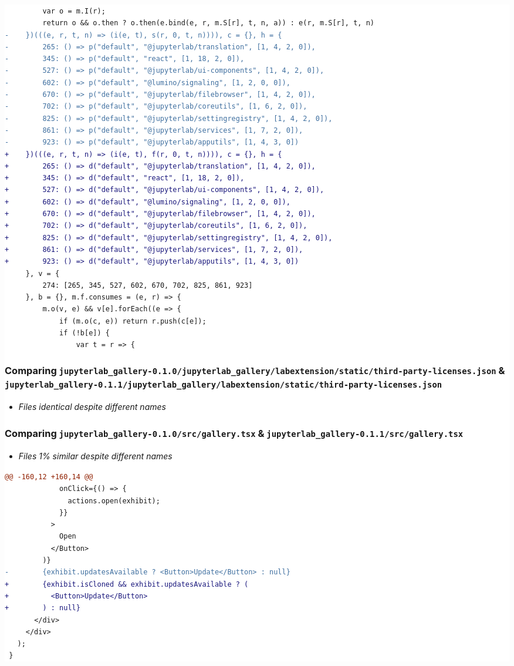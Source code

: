 ```diff
         var o = m.I(r);
         return o && o.then ? o.then(e.bind(e, r, m.S[r], t, n, a)) : e(r, m.S[r], t, n)
-    })(((e, r, t, n) => (i(e, t), s(r, 0, t, n)))), c = {}, h = {
-        265: () => p("default", "@jupyterlab/translation", [1, 4, 2, 0]),
-        345: () => p("default", "react", [1, 18, 2, 0]),
-        527: () => p("default", "@jupyterlab/ui-components", [1, 4, 2, 0]),
-        602: () => p("default", "@lumino/signaling", [1, 2, 0, 0]),
-        670: () => p("default", "@jupyterlab/filebrowser", [1, 4, 2, 0]),
-        702: () => p("default", "@jupyterlab/coreutils", [1, 6, 2, 0]),
-        825: () => p("default", "@jupyterlab/settingregistry", [1, 4, 2, 0]),
-        861: () => p("default", "@jupyterlab/services", [1, 7, 2, 0]),
-        923: () => p("default", "@jupyterlab/apputils", [1, 4, 3, 0])
+    })(((e, r, t, n) => (i(e, t), f(r, 0, t, n)))), c = {}, h = {
+        265: () => d("default", "@jupyterlab/translation", [1, 4, 2, 0]),
+        345: () => d("default", "react", [1, 18, 2, 0]),
+        527: () => d("default", "@jupyterlab/ui-components", [1, 4, 2, 0]),
+        602: () => d("default", "@lumino/signaling", [1, 2, 0, 0]),
+        670: () => d("default", "@jupyterlab/filebrowser", [1, 4, 2, 0]),
+        702: () => d("default", "@jupyterlab/coreutils", [1, 6, 2, 0]),
+        825: () => d("default", "@jupyterlab/settingregistry", [1, 4, 2, 0]),
+        861: () => d("default", "@jupyterlab/services", [1, 7, 2, 0]),
+        923: () => d("default", "@jupyterlab/apputils", [1, 4, 3, 0])
     }, v = {
         274: [265, 345, 527, 602, 670, 702, 825, 861, 923]
     }, b = {}, m.f.consumes = (e, r) => {
         m.o(v, e) && v[e].forEach((e => {
             if (m.o(c, e)) return r.push(c[e]);
             if (!b[e]) {
                 var t = r => {
```

### Comparing `jupyterlab_gallery-0.1.0/jupyterlab_gallery/labextension/static/third-party-licenses.json` & `jupyterlab_gallery-0.1.1/jupyterlab_gallery/labextension/static/third-party-licenses.json`

 * *Files identical despite different names*

### Comparing `jupyterlab_gallery-0.1.0/src/gallery.tsx` & `jupyterlab_gallery-0.1.1/src/gallery.tsx`

 * *Files 1% similar despite different names*

```diff
@@ -160,12 +160,14 @@
             onClick={() => {
               actions.open(exhibit);
             }}
           >
             Open
           </Button>
         )}
-        {exhibit.updatesAvailable ? <Button>Update</Button> : null}
+        {exhibit.isCloned && exhibit.updatesAvailable ? (
+          <Button>Update</Button>
+        ) : null}
       </div>
     </div>
   );
 }
```
